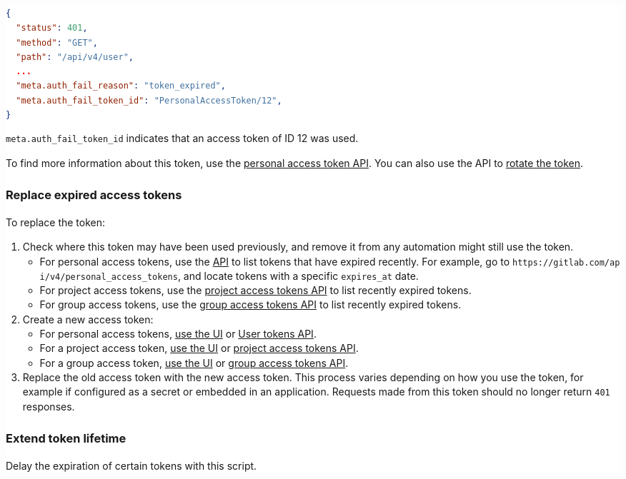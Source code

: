 ```json
{
  "status": 401,
  "method": "GET",
  "path": "/api/v4/user",
  ...
  "meta.auth_fail_reason": "token_expired",
  "meta.auth_fail_token_id": "PersonalAccessToken/12",
}
```

`meta.auth_fail_token_id` indicates that an access token of ID 12 was used.

To find more information about this token, use the [personal access token API](../../api/personal_access_tokens.md#get-details-on-a-personal-access-token).
You can also use the API to [rotate the token](../../api/personal_access_tokens.md#rotate-a-personal-access-token).

### Replace expired access tokens

To replace the token:

1. Check where this token may have been used previously, and remove it from any
   automation might still use the token.
   - For personal access tokens, use the [API](../../api/personal_access_tokens.md#list-all-personal-access-tokens)
     to list tokens that have expired recently. For example, go to `https://gitlab.com/api/v4/personal_access_tokens`,
     and locate tokens with a specific `expires_at` date.
   - For project access tokens, use the
     [project access tokens API](../../api/project_access_tokens.md#list-all-project-access-tokens)
     to list recently expired tokens.
   - For group access tokens, use the
     [group access tokens API](../../api/group_access_tokens.md#list-all-group-access-tokens)
     to list recently expired tokens.
1. Create a new access token:
   - For personal access tokens, [use the UI](../../user/profile/personal_access_tokens.md#create-a-personal-access-token)
     or [User tokens API](../../api/user_tokens.md#create-a-personal-access-token).
   - For a project access token, [use the UI](../../user/project/settings/project_access_tokens.md#create-a-project-access-token)
     or [project access tokens API](../../api/project_access_tokens.md#create-a-project-access-token).
   - For a group access token, [use the UI](../../user/group/settings/group_access_tokens.md#create-a-group-access-token)
     or [group access tokens API](../../api/group_access_tokens.md#create-a-group-access-token).
1. Replace the old access token with the new access token. This process varies
   depending on how you use the token, for example if configured as a secret or
   embedded in an application. Requests made from this token should no longer
   return `401` responses.

### Extend token lifetime

Delay the expiration of certain tokens with this script.
